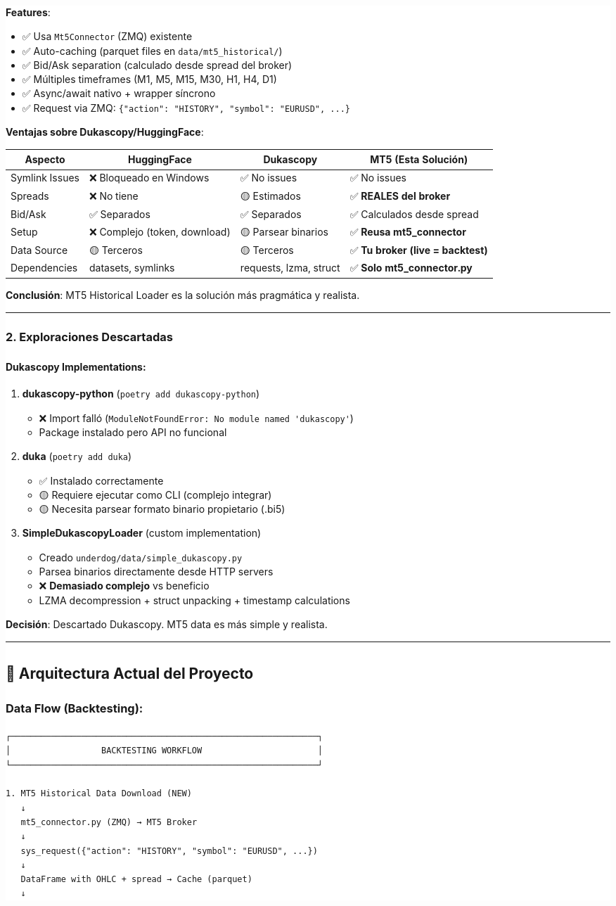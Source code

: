 **Features**:
- ✅ Usa `Mt5Connector` (ZMQ) existente
- ✅ Auto-caching (parquet files en `data/mt5_historical/`)
- ✅ Bid/Ask separation (calculado desde spread del broker)
- ✅ Múltiples timeframes (M1, M5, M15, M30, H1, H4, D1)
- ✅ Async/await nativo + wrapper síncrono
- ✅ Request via ZMQ: `{"action": "HISTORY", "symbol": "EURUSD", ...}`

**Ventajas sobre Dukascopy/HuggingFace**:

| Aspecto | HuggingFace | Dukascopy | **MT5 (Esta Solución)** |
|---------|-------------|-----------|------------------------|
| Symlink Issues | ❌ Bloqueado en Windows | ✅ No issues | ✅ No issues |
| Spreads | ❌ No tiene | 🟡 Estimados | ✅ **REALES del broker** |
| Bid/Ask | ✅ Separados | ✅ Separados | ✅ Calculados desde spread |
| Setup | ❌ Complejo (token, download) | 🟡 Parsear binarios | ✅ **Reusa mt5_connector** |
| Data Source | 🟡 Terceros | 🟡 Terceros | ✅ **Tu broker (live = backtest)** |
| Dependencies | datasets, symlinks | requests, lzma, struct | ✅ **Solo mt5_connector.py** |

**Conclusión**: MT5 Historical Loader es la solución más pragmática y realista.

---

### 2. Exploraciones Descartadas

#### Dukascopy Implementations:
1. **dukascopy-python** (`poetry add dukascopy-python`)
   - ❌ Import falló (`ModuleNotFoundError: No module named 'dukascopy'`)
   - Package instalado pero API no funcional

2. **duka** (`poetry add duka`)
   - ✅ Instalado correctamente
   - 🟡 Requiere ejecutar como CLI (complejo integrar)
   - 🟡 Necesita parsear formato binario propietario (.bi5)

3. **SimpleDukascopyLoader** (custom implementation)
   - Creado `underdog/data/simple_dukascopy.py`
   - Parsea binarios directamente desde HTTP servers
   - ❌ **Demasiado complejo** vs beneficio
   - LZMA decompression + struct unpacking + timestamp calculations

**Decisión**: Descartado Dukascopy. MT5 data es más simple y realista.

---

## 🔄 Arquitectura Actual del Proyecto

### Data Flow (Backtesting):

```
┌─────────────────────────────────────────────────────────────┐
│                  BACKTESTING WORKFLOW                       │
└─────────────────────────────────────────────────────────────┘

1. MT5 Historical Data Download (NEW)
   ↓
   mt5_connector.py (ZMQ) → MT5 Broker
   ↓
   sys_request({"action": "HISTORY", "symbol": "EURUSD", ...})
   ↓
   DataFrame with OHLC + spread → Cache (parquet)
   ↓
```